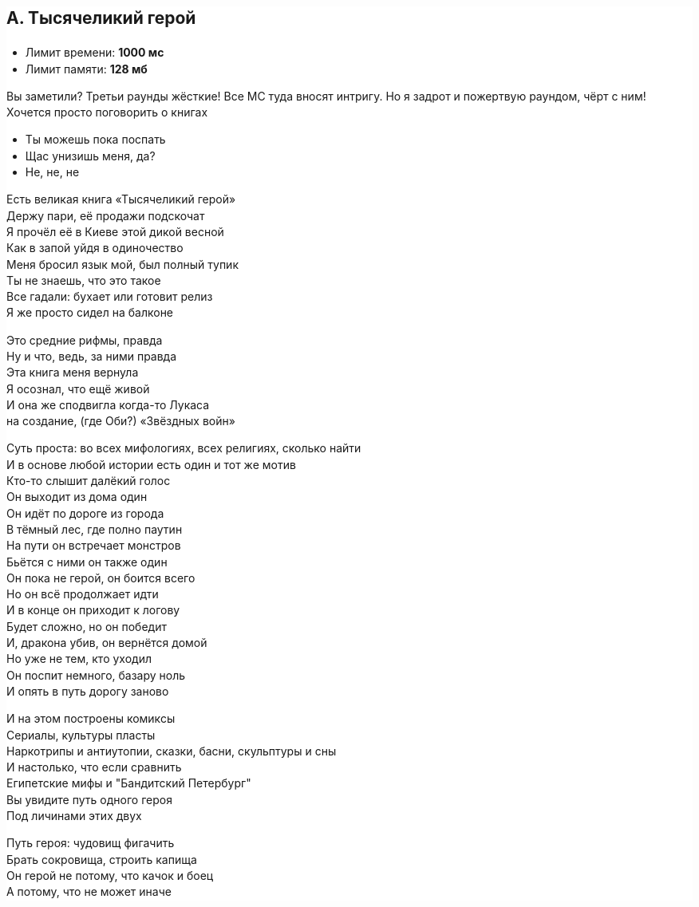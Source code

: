 ## A. Тысячеликий герой

- Лимит времени: **1000 мс**
- Лимит памяти: **128 мб**

Вы заметили? Третьи раунды жёсткие! Все MC туда вносят интригу. Но я задрот и пожертвую раундом, чёрт с ним! Хочется просто поговорить о книгах
- Ты можешь пока поспать  
- Щас унизишь меня, да?  
- Не, не, не

Есть великая книга «Тысячеликий герой»  
Держу пари, её продажи подскочат  
Я прочёл её в Киеве этой дикой весной  
Как в запой уйдя в одиночество  
Меня бросил язык мой, был полный тупик  
Ты не знаешь, что это такое  
Все гадали: бухает или готовит релиз  
Я же просто сидел на балконе

Это средние рифмы, правда  
Ну и что, ведь, за ними правда  
Эта книга меня вернула  
Я осознал, что ещё живой  
И она же сподвигла когда-то Лукаса  
на создание, (где Оби?) «Звёздных войн»

Суть проста: во всех мифологиях, всех религиях, сколько найти  
И в основе любой истории есть один и тот же мотив  
Кто-то слышит далёкий голос  
Он выходит из дома один  
Он идёт по дороге из города  
В тёмный лес, где полно паутин  
На пути он встречает монстров  
Бьётся с ними он также один  
Он пока не герой, он боится всего  
Но он всё продолжает идти  
И в конце он приходит к логову  
Будет сложно, но он победит  
И, дракона убив, он вернётся домой  
Но уже не тем, кто уходил  
Он поспит немного, базару ноль  
И опять в путь дорогу заново

И на этом построены комиксы  
Сериалы, культуры пласты  
Наркотрипы и антиутопии, сказки, басни, скульптуры и сны  
И настолько, что если сравнить  
Египетские мифы и "Бандитский Петербург"  
Вы увидите путь одного героя  
Под личинами этих двух

Путь героя: чудовищ фигачить  
Брать сокровища, строить капища  
Он герой не потому, что качок и боец  
А потому, что не может иначе
